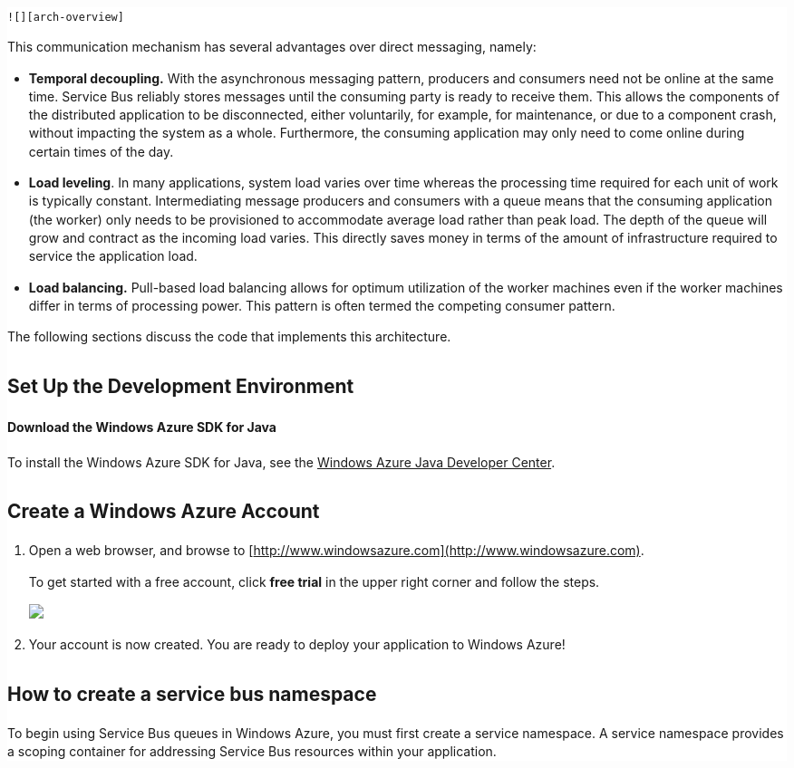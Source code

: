     ![][arch-overview]

This communication mechanism has several advantages over direct
messaging, namely:

-   **Temporal decoupling.** With the asynchronous messaging pattern,
    producers and consumers need not be online at the same time. Service
    Bus reliably stores messages until the consuming party is ready to
    receive them. This allows the components of the distributed
    application to be disconnected, either voluntarily, for example, for
    maintenance, or due to a component crash, without impacting the
    system as a whole. Furthermore, the consuming application may only
    need to come online during certain times of the day.

-   **Load leveling**. In many applications, system load varies over
    time whereas the processing time required for each unit of work is
    typically constant. Intermediating message producers and consumers
    with a queue means that the consuming application (the worker) only
    needs to be provisioned to accommodate average load rather than peak
    load. The depth of the queue will grow and contract as the incoming
    load varies. This directly saves money in terms of the amount of
    infrastructure required to service the application load.

-   **Load balancing.** Pull-based load balancing
    allows for optimum utilization of the worker machines even if the
    worker machines differ in terms of processing power. This pattern is often
    termed the competing consumer pattern.

The following sections discuss the code that implements this
architecture.

## Set Up the Development Environment

#### Download the Windows Azure SDK for Java

To install the Windows Azure SDK for Java, see the [Windows Azure Java Developer Center](http://www.windowsazure.com/en-us/develop/java/).

## Create a Windows Azure Account

1.  Open a web browser, and browse to [http://www.windowsazure.com](http://www.windowsazure.com).

    To get started with a free account, click **free trial** in the upper
    right corner and follow the steps.

    ![][click-free-trial]

2.  Your account is now created. You are ready to deploy your
    application to Windows Azure!

## How to create a service bus namespace

To begin using Service Bus queues in Windows Azure, you must first
create a service namespace. A service namespace provides a scoping
container for addressing Service Bus resources within your application.


[arch-overview]: ../media/multi-tier/arch-overview.png
[click-free-trial]: ../media/multi-tier/click-free-trial.png
[credentials-available-namespaces]: ../media/multi-tier/credentials-available-namespaces.png
[credentials-default-key]: ../media/multi-tier/credentials-default-key.png
[credentials-namespace-list]: ../media/multi-tier/credentials-namespace-list.png
[credentials-properties-pane]: ../media/multi-tier/credentials-properties-pane.png
[front-screenshot-localhost]: ../media/multi-tier/front-screenshot-localhost.png
[front-screenshot]: ../media/multi-tier/front-screenshot.png
[new-dynamic-web-project-dialog]: ../media/multi-tier/new-dynamic-web-project-dialog.png
[new-jsp-file]: ../media/multi-tier/new-jsp-file.png
[new-service-bus-1]: ../media/multi-tier/new-service-bus-1.png
[new-service-bus-2]: ../media/multi-tier/new-service-bus-2.png
[new-windows-azure-project]: ../media/multi-tier/new-windows-azure-project.png
[project-explorer-1]: ../media/multi-tier/project-explorer-1.png
[project-explorer-2]: ../media/multi-tier/project-explorer-2.png
[project-properties]: ../media/multi-tier/project-properties.png
[war-export]: ../media/multi-tier/war-export.png
